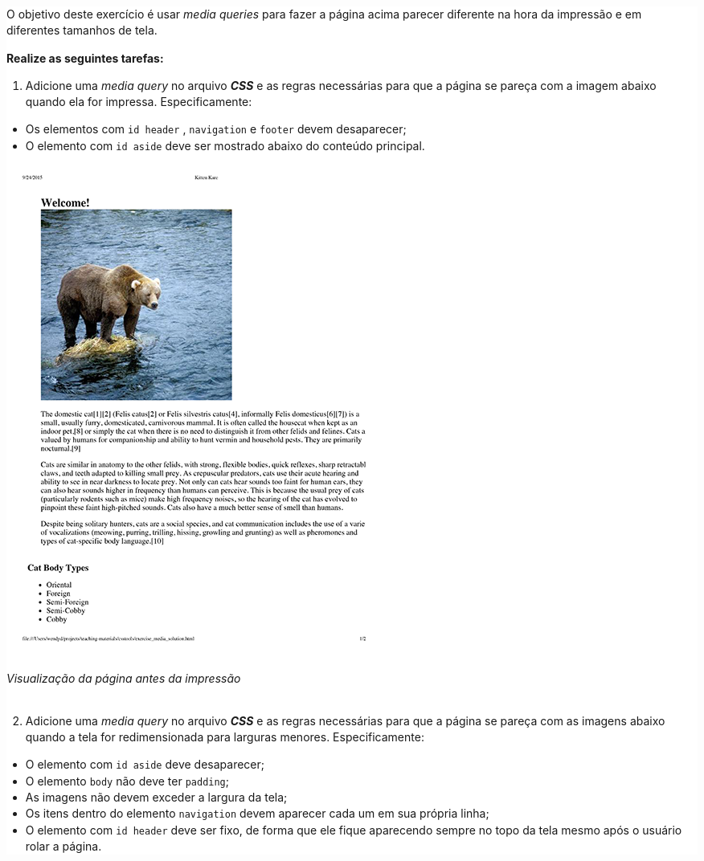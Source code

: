 O objetivo deste exercício é usar _media queries_ para fazer a página acima parecer diferente na hora da impressão e em diferentes tamanhos de tela.

**Realize as seguintes tarefas:**
1. Adicione uma _media query_ no arquivo **_CSS_** e as regras necessárias para que a página se pareça com a imagem abaixo quando ela for impressa. Especificamente:
  - Os elementos com `id header` , `navigation` e `footer` devem desaparecer;
  - O elemento com `id aside` deve ser mostrado abaixo do conteúdo principal.

![image01](images/01.png)
###### Visualização da página antes da impressão

2. Adicione uma _media query_ no arquivo **_CSS_** e as regras necessárias para que a página se pareça com as imagens abaixo quando a tela for redimensionada para larguras menores. Especificamente:
  - O elemento com `id aside` deve desaparecer;
  - O elemento `body` não deve ter `padding`;
  - As imagens não devem exceder a largura da tela;
  - Os itens dentro do elemento `navigation` devem aparecer cada um em sua própria linha;
  - O elemento com `id header` deve ser fixo, de forma que ele fique aparecendo sempre no topo da tela mesmo após o usuário rolar a página.
